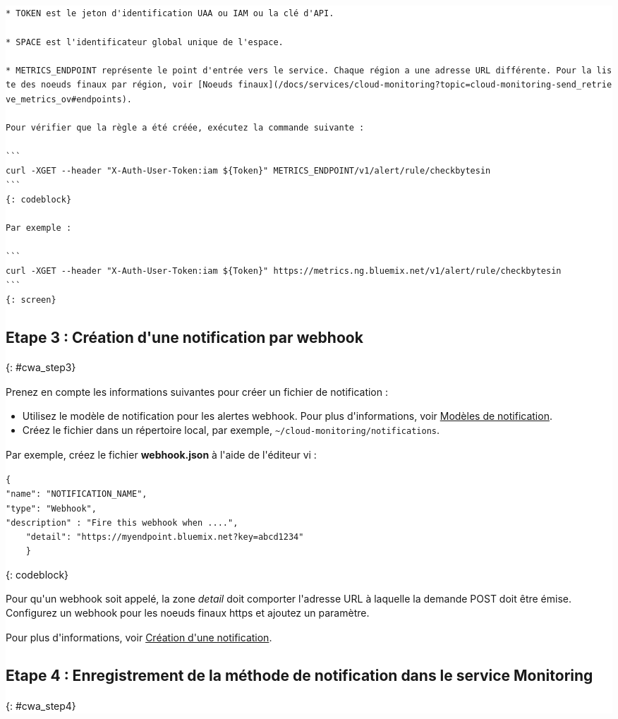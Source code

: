 	* TOKEN est le jeton d'identification UAA ou IAM ou la clé d'API.
	
	* SPACE est l'identificateur global unique de l'espace. 
	
	* METRICS_ENDPOINT représente le point d'entrée vers le service. Chaque région a une adresse URL différente. Pour la liste des noeuds finaux par région, voir [Noeuds finaux](/docs/services/cloud-monitoring?topic=cloud-monitoring-send_retrieve_metrics_ov#endpoints).
	
	Pour vérifier que la règle a été créée, exécutez la commande suivante :
	
	```
	curl -XGET --header "X-Auth-User-Token:iam ${Token}" METRICS_ENDPOINT/v1/alert/rule/checkbytesin
	```
	{: codeblock}
	
	Par exemple :

    ```
	curl -XGET --header "X-Auth-User-Token:iam ${Token}" https://metrics.ng.bluemix.net/v1/alert/rule/checkbytesin
	```
	{: screen}

## Etape 3 : Création d'une notification par webhook
{: #cwa_step3}


Prenez en compte les informations suivantes pour créer un fichier de notification :

* Utilisez le modèle de notification pour les alertes webhook. Pour plus d'informations, voir [Modèles de notification](/docs/services/cloud-monitoring?topic=cloud-monitoring-config_alerts_ov#notification_template).
* Créez le fichier dans un répertoire local, par exemple, `~/cloud-monitoring/notifications`.

Par exemple, créez le fichier **webhook.json** à l'aide de l'éditeur vi : 
	
```
{
"name": "NOTIFICATION_NAME",
"type": "Webhook",
"description" : "Fire this webhook when ....",
	"detail": "https://myendpoint.bluemix.net?key=abcd1234"
	}
```
{: codeblock}	

Pour qu'un webhook soit appelé, la zone *detail* doit comporter l'adresse URL à laquelle la demande POST doit être émise. Configurez un webhook pour les noeuds finaux https et ajoutez un paramètre.
	
Pour plus d'informations, voir [Création d'une notification](/docs/services/cloud-monitoring/alerts?topic=cloud-monitoring-notifications#notifications_create).
	
## Etape 4 : Enregistrement de la méthode de notification dans le service Monitoring
{: #cwa_step4}
	